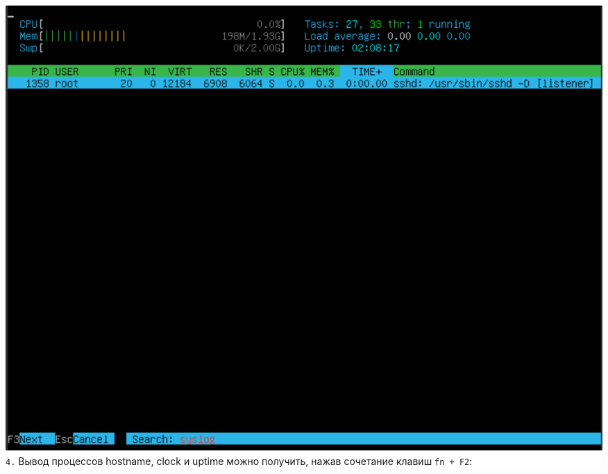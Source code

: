![](images/9.9.png)  
    `4.` Вывод процессов hostname, clock и uptime можно получить, нажав сочетание клавиш `fn + F2`:  